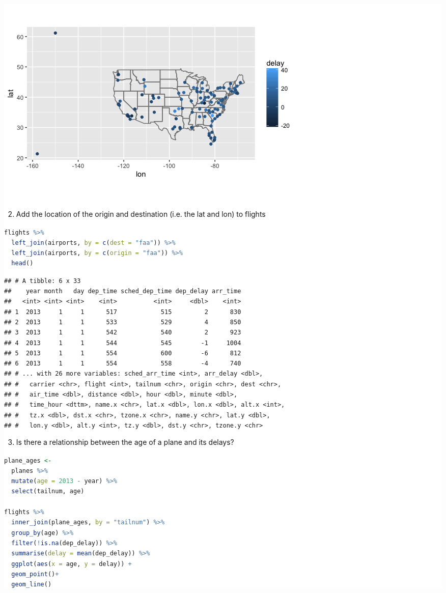 ![](Chapter_13_files/figure-html/keysex1.1-1.png)

2. Add the location of the origin and destination (i.e. the lat and lon) to flights


```r
flights %>%
  left_join(airports, by = c(dest = "faa")) %>%
  left_join(airports, by = c(origin = "faa")) %>%
  head()
```

```
## # A tibble: 6 x 33
##    year month   day dep_time sched_dep_time dep_delay arr_time
##   <int> <int> <int>    <int>          <int>     <dbl>    <int>
## 1  2013     1     1      517            515         2      830
## 2  2013     1     1      533            529         4      850
## 3  2013     1     1      542            540         2      923
## 4  2013     1     1      544            545        -1     1004
## 5  2013     1     1      554            600        -6      812
## 6  2013     1     1      554            558        -4      740
## # ... with 26 more variables: sched_arr_time <int>, arr_delay <dbl>,
## #   carrier <chr>, flight <int>, tailnum <chr>, origin <chr>, dest <chr>,
## #   air_time <dbl>, distance <dbl>, hour <dbl>, minute <dbl>,
## #   time_hour <dttm>, name.x <chr>, lat.x <dbl>, lon.x <dbl>, alt.x <int>,
## #   tz.x <dbl>, dst.x <chr>, tzone.x <chr>, name.y <chr>, lat.y <dbl>,
## #   lon.y <dbl>, alt.y <int>, tz.y <dbl>, dst.y <chr>, tzone.y <chr>
```

3. Is there a relationship between the age of a plane and its delays?


```r
plane_ages <-
  planes %>%
  mutate(age = 2013 - year) %>%
  select(tailnum, age)

flights %>%
  inner_join(plane_ages, by = "tailnum") %>%
  group_by(age) %>%
  filter(!is.na(dep_delay)) %>%
  summarise(delay = mean(dep_delay)) %>%
  ggplot(aes(x = age, y = delay)) +
  geom_point()+
  geom_line()
```
